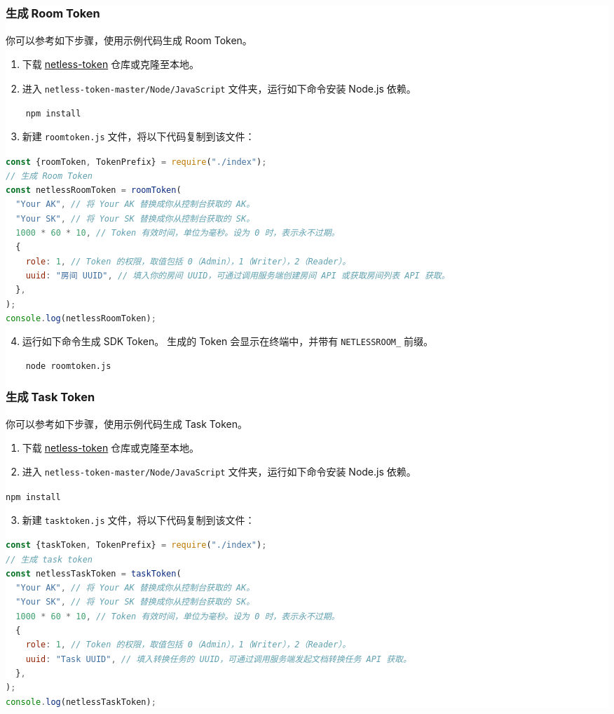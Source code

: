 ### 生成 Room Token

你可以参考如下步骤，使用示例代码生成 Room Token。

1. 下载 [netless-token](https://github.com/netless-io/netless-token) 仓库或克隆至本地。

2. 进入 `netless-token-master/Node/JavaScript` 文件夹，运行如下命令安装 Node.js 依赖。

```
	npm install
```

3. 新建 `roomtoken.js` 文件，将以下代码复制到该文件：

```javascript
const {roomToken, TokenPrefix} = require("./index");
// 生成 Room Token
const netlessRoomToken = roomToken(
  "Your AK", // 将 Your AK 替换成你从控制台获取的 AK。
  "Your SK", // 将 Your SK 替换成你从控制台获取的 SK。
  1000 * 60 * 10, // Token 有效时间，单位为毫秒。设为 0 时，表示永不过期。
  {
    role: 1, // Token 的权限，取值包括 0（Admin），1（Writer），2（Reader）。
    uuid: "房间 UUID", // 填入你的房间 UUID，可通过调用服务端创建房间 API 或获取房间列表 API 获取。
  },
);
console.log(netlessRoomToken);
```

4. 运行如下命令生成 SDK Token。 生成的 Token 会显示在终端中，并带有 `NETLESSROOM_` 前缀。

```
	node roomtoken.js
```

### 生成 Task Token

你可以参考如下步骤，使用示例代码生成 Task Token。

1. 下载 [netless-token](https://github.com/netless-io/netless-token) 仓库或克隆至本地。

2. 进入 `netless-token-master/Node/JavaScript` 文件夹，运行如下命令安装 Node.js 依赖。

```
npm install
```

3. 新建 `tasktoken.js` 文件，将以下代码复制到该文件：

```javascript
const {taskToken, TokenPrefix} = require("./index");
// 生成 task token
const netlessTaskToken = taskToken(
  "Your AK", // 将 Your AK 替换成你从控制台获取的 AK。
  "Your SK", // 将 Your SK 替换成你从控制台获取的 SK。
  1000 * 60 * 10, // Token 有效时间，单位为毫秒。设为 0 时，表示永不过期。
  {
    role: 1, // Token 的权限，取值包括 0（Admin），1（Writer），2（Reader）。
    uuid: "Task UUID", // 填入转换任务的 UUID，可通过调用服务端发起文档转换任务 API 获取。
  },
);
console.log(netlessTaskToken);
```

